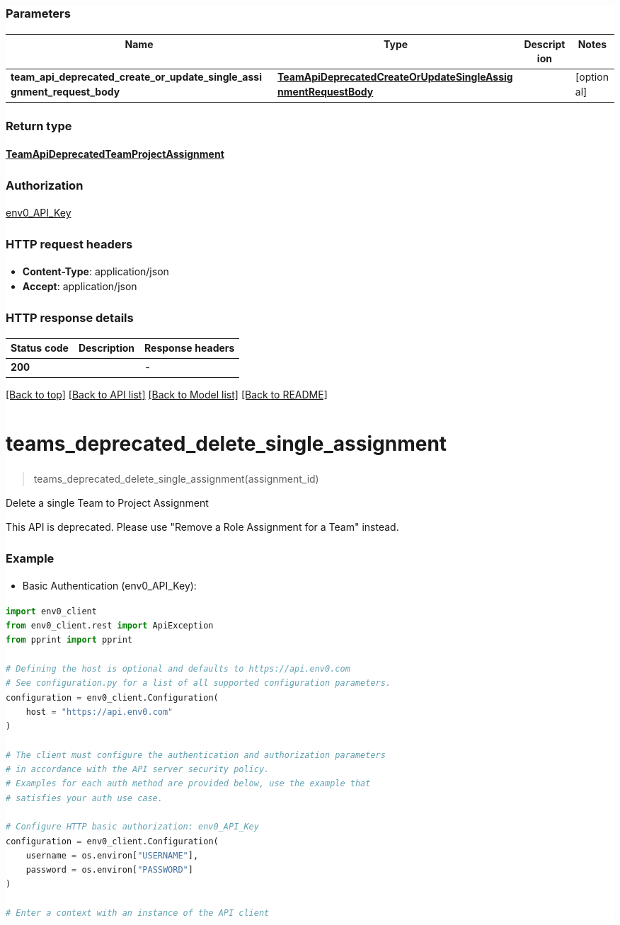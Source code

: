 

### Parameters


Name | Type | Description  | Notes
------------- | ------------- | ------------- | -------------
 **team_api_deprecated_create_or_update_single_assignment_request_body** | [**TeamApiDeprecatedCreateOrUpdateSingleAssignmentRequestBody**](TeamApiDeprecatedCreateOrUpdateSingleAssignmentRequestBody.md)|  | [optional] 

### Return type

[**TeamApiDeprecatedTeamProjectAssignment**](TeamApiDeprecatedTeamProjectAssignment.md)

### Authorization

[env0_API_Key](../README.md#env0_API_Key)

### HTTP request headers

 - **Content-Type**: application/json
 - **Accept**: application/json

### HTTP response details

| Status code | Description | Response headers |
|-------------|-------------|------------------|
**200** |  |  -  |

[[Back to top]](#) [[Back to API list]](../README.md#documentation-for-api-endpoints) [[Back to Model list]](../README.md#documentation-for-models) [[Back to README]](../README.md)

# **teams_deprecated_delete_single_assignment**
> teams_deprecated_delete_single_assignment(assignment_id)

Delete a single Team to Project Assignment

This API is deprecated. Please use \"Remove a Role Assignment for a Team\" instead.

### Example

* Basic Authentication (env0_API_Key):

```python
import env0_client
from env0_client.rest import ApiException
from pprint import pprint

# Defining the host is optional and defaults to https://api.env0.com
# See configuration.py for a list of all supported configuration parameters.
configuration = env0_client.Configuration(
    host = "https://api.env0.com"
)

# The client must configure the authentication and authorization parameters
# in accordance with the API server security policy.
# Examples for each auth method are provided below, use the example that
# satisfies your auth use case.

# Configure HTTP basic authorization: env0_API_Key
configuration = env0_client.Configuration(
    username = os.environ["USERNAME"],
    password = os.environ["PASSWORD"]
)

# Enter a context with an instance of the API client
```